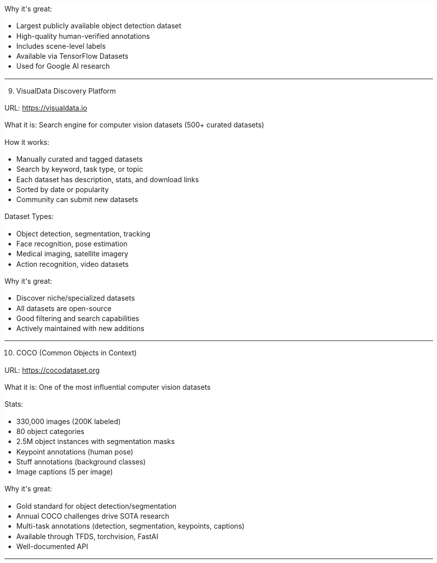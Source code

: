 Why it's great:

- Largest publicly available object detection dataset
- High-quality human-verified annotations
- Includes scene-level labels
- Available via TensorFlow Datasets
- Used for Google AI research

---

9. VisualData Discovery Platform

URL: <https://visualdata.io>

What it is: Search engine for computer vision datasets (500+ curated datasets)

How it works:

- Manually curated and tagged datasets
- Search by keyword, task type, or topic
- Each dataset has description, stats, and download links
- Sorted by date or popularity
- Community can submit new datasets

Dataset Types:

- Object detection, segmentation, tracking
- Face recognition, pose estimation
- Medical imaging, satellite imagery
- Action recognition, video datasets

Why it's great:

- Discover niche/specialized datasets
- All datasets are open-source
- Good filtering and search capabilities
- Actively maintained with new additions

---

10. COCO (Common Objects in Context)

URL: <https://cocodataset.org>

What it is: One of the most influential computer vision datasets

Stats:

- 330,000 images (200K labeled)
- 80 object categories
- 2.5M object instances with segmentation masks
- Keypoint annotations (human pose)
- Stuff annotations (background classes)
- Image captions (5 per image)

Why it's great:

- Gold standard for object detection/segmentation
- Annual COCO challenges drive SOTA research
- Multi-task annotations (detection, segmentation, keypoints, captions)
- Available through TFDS, torchvision, FastAI
- Well-documented API

---